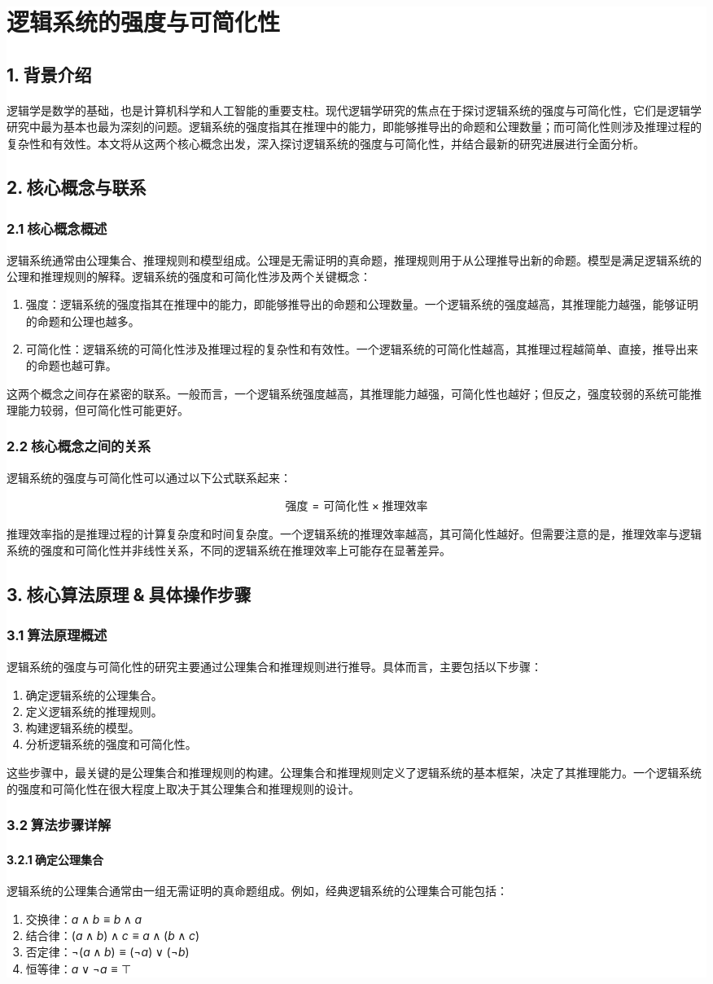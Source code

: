                  

# 逻辑系统的强度与可简化性

## 1. 背景介绍

逻辑学是数学的基础，也是计算机科学和人工智能的重要支柱。现代逻辑学研究的焦点在于探讨逻辑系统的强度与可简化性，它们是逻辑学研究中最为基本也最为深刻的问题。逻辑系统的强度指其在推理中的能力，即能够推导出的命题和公理数量；而可简化性则涉及推理过程的复杂性和有效性。本文将从这两个核心概念出发，深入探讨逻辑系统的强度与可简化性，并结合最新的研究进展进行全面分析。

## 2. 核心概念与联系

### 2.1 核心概念概述

逻辑系统通常由公理集合、推理规则和模型组成。公理是无需证明的真命题，推理规则用于从公理推导出新的命题。模型是满足逻辑系统的公理和推理规则的解释。逻辑系统的强度和可简化性涉及两个关键概念：

1. 强度：逻辑系统的强度指其在推理中的能力，即能够推导出的命题和公理数量。一个逻辑系统的强度越高，其推理能力越强，能够证明的命题和公理也越多。

2. 可简化性：逻辑系统的可简化性涉及推理过程的复杂性和有效性。一个逻辑系统的可简化性越高，其推理过程越简单、直接，推导出来的命题也越可靠。

这两个概念之间存在紧密的联系。一般而言，一个逻辑系统强度越高，其推理能力越强，可简化性也越好；但反之，强度较弱的系统可能推理能力较弱，但可简化性可能更好。

### 2.2 核心概念之间的关系

逻辑系统的强度与可简化性可以通过以下公式联系起来：

$$
\text{强度} = \text{可简化性} \times \text{推理效率}
$$

推理效率指的是推理过程的计算复杂度和时间复杂度。一个逻辑系统的推理效率越高，其可简化性越好。但需要注意的是，推理效率与逻辑系统的强度和可简化性并非线性关系，不同的逻辑系统在推理效率上可能存在显著差异。

## 3. 核心算法原理 & 具体操作步骤

### 3.1 算法原理概述

逻辑系统的强度与可简化性的研究主要通过公理集合和推理规则进行推导。具体而言，主要包括以下步骤：

1. 确定逻辑系统的公理集合。
2. 定义逻辑系统的推理规则。
3. 构建逻辑系统的模型。
4. 分析逻辑系统的强度和可简化性。

这些步骤中，最关键的是公理集合和推理规则的构建。公理集合和推理规则定义了逻辑系统的基本框架，决定了其推理能力。一个逻辑系统的强度和可简化性在很大程度上取决于其公理集合和推理规则的设计。

### 3.2 算法步骤详解

#### 3.2.1 确定公理集合

逻辑系统的公理集合通常由一组无需证明的真命题组成。例如，经典逻辑系统的公理集合可能包括：

1. 交换律：$a \land b \equiv b \land a$
2. 结合律：$(a \land b) \land c \equiv a \land (b \land c)$
3. 否定律：$\neg (a \land b) \equiv (\neg a) \lor (\neg b)$
4. 恒等律：$a \lor \neg a \equiv \top$
